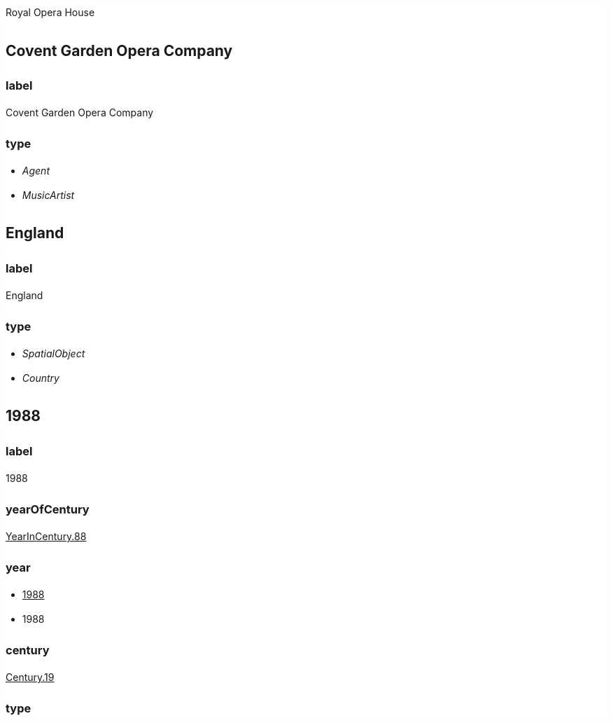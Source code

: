 
Royal Opera House

## Covent Garden Opera Company

### label


Covent Garden Opera Company

### type

 - *Agent*

 - *MusicArtist*

## England

### label


England

### type

 - *SpatialObject*

 - *Country*

## 1988

### label


1988

### yearOfCentury


[YearInCentury.88](#YearInCentury.88)

### year

 - [1988](#1988)

 - 1988

### century


[Century.19](#Century.19)

### type

